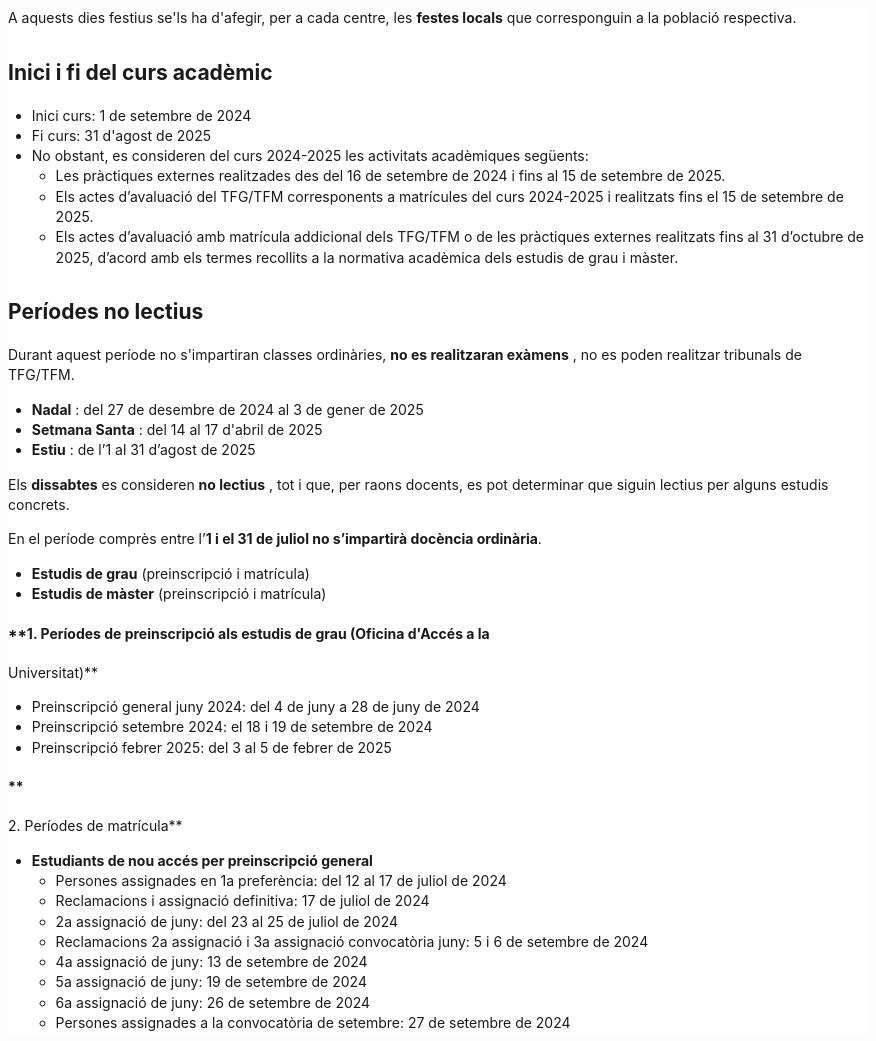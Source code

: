A aquests dies festius se'ls ha d'afegir, per a cada centre, les **festes
locals** que corresponguin a la població respectiva.

## **Inici i fi del curs acadèmic**

  * Inici curs: 1 de setembre de 2024
  * Fi curs: 31 d'agost de 2025
  * No obstant, es consideren del curs 2024-2025 les activitats acadèmiques següents: 
    * Les pràctiques externes realitzades des del 16 de setembre de 2024 i fins al 15 de setembre de 2025.
    * Els actes d’avaluació del TFG/TFM corresponents a matrícules del curs 2024-2025 i realitzats fins el 15 de setembre de 2025.
    * Els actes d’avaluació amb matrícula addicional dels TFG/TFM o de les pràctiques externes realitzats fins al 31 d’octubre de 2025, d’acord amb els termes recollits a la normativa acadèmica dels estudis de grau i màster.

## **Períodes no lectius**

Durant aquest període no s'impartiran classes ordinàries, **no es realitzaran
exàmens** , no es poden realitzar tribunals de TFG/TFM.

  * **Nadal** : del 27 de desembre de 2024 al 3 de gener de 2025
  * **Setmana Santa** : del 14 al 17 d'abril de 2025
  * **Estiu** : de l’1 al 31 d’agost de 2025

Els **dissabtes** es consideren **no lectius** , tot i que, per raons docents,
es pot determinar que siguin lectius per alguns estudis concrets.

En el període comprès entre l’**1 i el 31 de juliol no s’impartirà docència
ordinària**.

  * **Estudis de grau** (preinscripció i matrícula)
  * **Estudis de màster** (preinscripció i matrícula)

#### **1\. Períodes de preinscripció als estudis de grau (Oficina d'Accés a la
Universitat)**

  * Preinscripció general juny 2024: del 4 de juny a 28 de juny de 2024
  * Preinscripció setembre 2024: el 18 i 19 de setembre de 2024
  * Preinscripció febrer 2025: del 3 al 5 de febrer de 2025

#### **  
2\. Períodes de matrícula**

  * **Estudiants de nou accés per preinscripció general**
    * Persones assignades en 1a preferència: del 12 al 17 de juliol de 2024
    * Reclamacions i assignació definitiva: 17 de juliol de 2024
    * 2a assignació de juny: del 23 al 25 de juliol de 2024
    * Reclamacions 2a assignació i 3a assignació convocatòria juny: 5 i 6 de setembre de 2024
    * 4a assignació de juny: 13 de setembre de 2024
    * 5a assignació de juny: 19 de setembre de 2024
    * 6a assignació de juny: 26 de setembre de 2024
    * Persones assignades a la convocatòria de setembre: 27 de setembre de 2024
